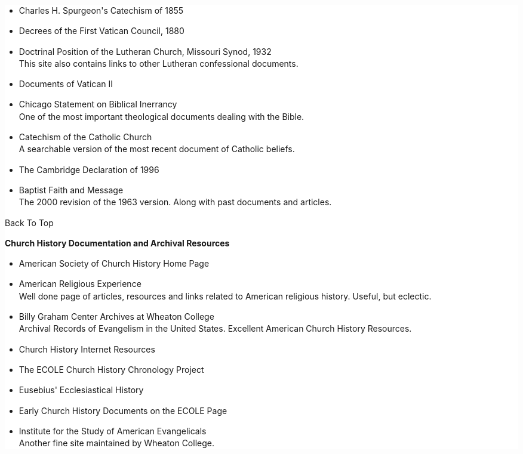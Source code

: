    * Charles H. Spurgeon's Catechism of 1855


   * Decrees of the First Vatican Council, 1880


   * Doctrinal Position of the Lutheran Church, Missouri Synod, 1932  
This site also contains links to other Lutheran confessional documents.



   * Documents of Vatican II


   * Chicago Statement on Biblical Inerrancy  
One of the most important theological documents dealing with the Bible.



   * Catechism of the Catholic Church  
A searchable version of the most recent document of Catholic beliefs.



   * The Cambridge Declaration of 1996


   * Baptist Faith and Message  
The 2000 revision of the 1963 version. Along with past documents and articles.



 Back To Top





**Church History Documentation and Archival Resources**



   * American Society of Church History Home Page


   * American Religious Experience  
Well done page of articles, resources and links related to American religious
history. Useful, but eclectic.



   * Billy Graham Center Archives at Wheaton College  
Archival Records of Evangelism in the United States. Excellent American Church
History Resources.



   * Church History Internet Resources


   * The ECOLE Church History Chronology Project


   * Eusebius' Ecclesiastical History


   * Early Church History Documents on the ECOLE Page


   * Institute for the Study of American Evangelicals  
Another fine site maintained by Wheaton College.
